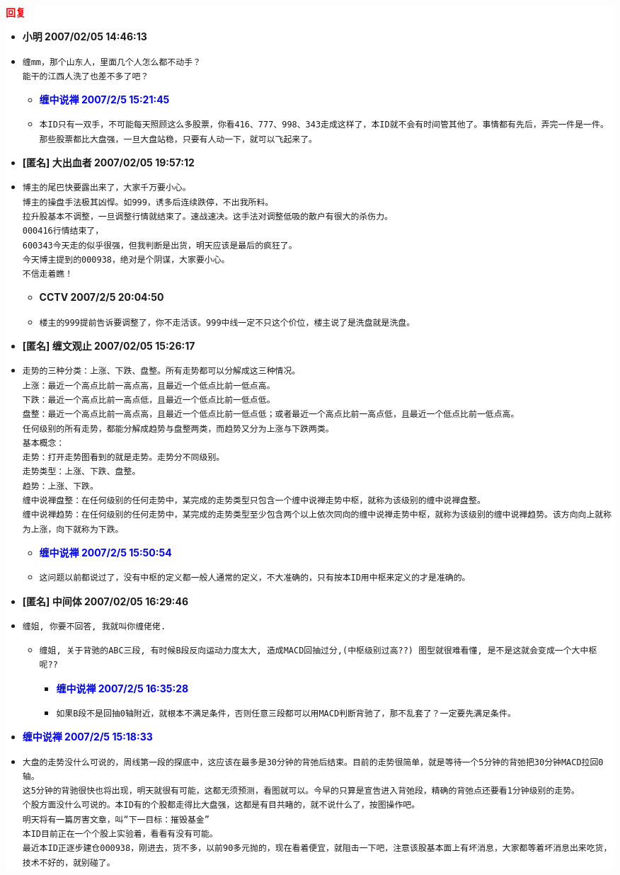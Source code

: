 
<font color='red'>**回复**</font>


- **小明  2007/02/05 14:46:13**
- ```
  缠mm，那个山东人，里面几个人怎么都不动手？
  能干的江西人洗了也差不多了吧？ 
  ```
   - **<font color='blue'>缠中说禅 2007/2/5 15:21:45</font>**
   - ```
     本ID只有一双手，不可能每天照顾这么多股票，你看416、777、998、343走成这样了，本ID就不会有时间管其他了。事情都有先后，弄完一件是一件。那些股票都比大盘强，一旦大盘站稳，只要有人动一下，就可以飞起来了。
     ```
- **[匿名] 大出血者  2007/02/05 19:57:12**
- ```
  博主的尾巴快要露出来了，大家千万要小心。
  博主的操盘手法极其凶悍。如999，诱多后连续跌停，不出我所料。
  拉升股基本不调整，一旦调整行情就结束了。速战速决。这手法对调整低吸的散户有很大的杀伤力。
  000416行情结束了，
  600343今天走的似乎很强，但我判断是出货，明天应该是最后的疯狂了。
  今天博主提到的000938，绝对是个阴谋，大家要小心。
  不信走着瞧！ 
  ```
   - **CCTV 2007/2/5 20:04:50**
   - ```
     楼主的999提前告诉要调整了，你不走活该。999中线一定不只这个价位，楼主说了是洗盘就是洗盘。
     ```
- **[匿名] 缠文观止  2007/02/05 15:26:17**
- ```
  走势的三种分类：上涨、下跌、盘整。所有走势都可以分解成这三种情况。
  上涨：最近一个高点比前一高点高，且最近一个低点比前一低点高。
  下跌：最近一个高点比前一高点低，且最近一个低点比前一低点低。
  盘整：最近一个高点比前一高点高，且最近一个低点比前一低点低；或者最近一个高点比前一高点低，且最近一个低点比前一低点高。
  任何级别的所有走势，都能分解成趋势与盘整两类，而趋势又分为上涨与下跌两类。
  基本概念：
  走势：打开走势图看到的就是走势。走势分不同级别。
  走势类型：上涨、下跌、盘整。
  趋势：上涨、下跌。
  缠中说禅盘整：在任何级别的任何走势中，某完成的走势类型只包含一个缠中说禅走势中枢，就称为该级别的缠中说禅盘整。
  缠中说禅趋势：在任何级别的任何走势中，某完成的走势类型至少包含两个以上依次同向的缠中说禅走势中枢，就称为该级别的缠中说禅趋势。该方向向上就称为上涨，向下就称为下跌。
  ```
   - **<font color='blue'>缠中说禅 2007/2/5 15:50:54</font>**
   - ```
     这问题以前都说过了，没有中枢的定义都一般人通常的定义，不大准确的，只有按本ID用中枢来定义的才是准确的。
     ```
- **[匿名] 中间体  2007/02/05 16:29:46**
- ```
  缠姐, 你要不回答, 我就叫你缠佬佬.
  ```
   - ```
     缠姐, 关于背驰的ABC三段, 有时候B段反向运动力度太大, 造成MACD回抽过分,(中枢级别过高??) 图型就很难看懂, 是不是这就会变成一个大中枢呢?? 
     ```
      - **<font color='blue'>缠中说禅 2007/2/5 16:35:28</font>**
      - ```
        如果B段不是回抽0轴附近，就根本不满足条件，否则任意三段都可以用MACD判断背驰了，那不乱套了？一定要先满足条件。
        ```
- **<font color='blue'>缠中说禅 2007/2/5 15:18:33</font>**
- ```
  大盘的走势没什么可说的，周线第一段的探底中，这应该在最多是30分钟的背弛后结束。目前的走势很简单，就是等待一个5分钟的背弛把30分钟MACD拉回0轴。
  这5分钟的背驰很快也将出现，明天就很有可能，这都无须预测，看图就可以。今早的只算是宣告进入背弛段，精确的背弛点还要看1分钟级别的走势。
  个股方面没什么可说的。本ID有的个股都走得比大盘强，这都是有目共睹的，就不说什么了，按图操作吧。
  明天将有一篇厉害文章，叫“下一目标：摧毁基金”
  本ID目前正在一个个股上实验着，看看有没有可能。
  最近本ID正逐步建仓000938，刚进去，货不多，以前90多元抛的，现在看着便宜，就阻击一下吧，注意该股基本面上有坏消息，大家都等着坏消息出来吃货，技术不好的，就别碰了。
  ```
  ```